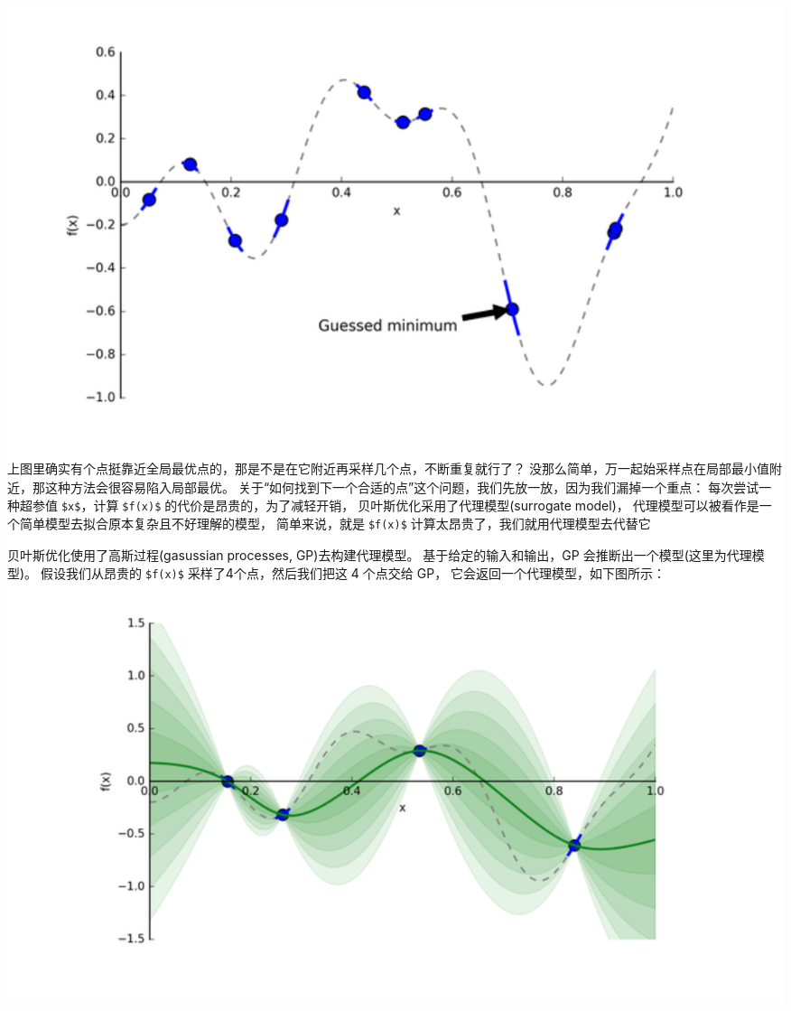 ![img](images/guessed.png)

上图里确实有个点挺靠近全局最优点的，那是不是在它附近再采样几个点，不断重复就行了？
没那么简单，万一起始采样点在局部最小值附近，那这种方法会很容易陷入局部最优。
关于“如何找到下一个合适的点”这个问题，我们先放一放，因为我们漏掉一个重点：
每次尝试一种超参值 `$x$`，计算 `$f(x)$` 的代价是昂贵的，为了减轻开销，
贝叶斯优化采用了代理模型(surrogate model)，
代理模型可以被看作是一个简单模型去拟合原本复杂且不好理解的模型，
简单来说，就是 `$f(x)$` 计算太昂贵了，我们就用代理模型去代替它

贝叶斯优化使用了高斯过程(gasussian processes, GP)去构建代理模型。
基于给定的输入和输出，GP 会推断出一个模型(这里为代理模型)。
假设我们从昂贵的 `$f(x)$` 采样了4个点，然后我们把这 4 个点交给 GP，
它会返回一个代理模型，如下图所示：

![img](images/gp.png)
